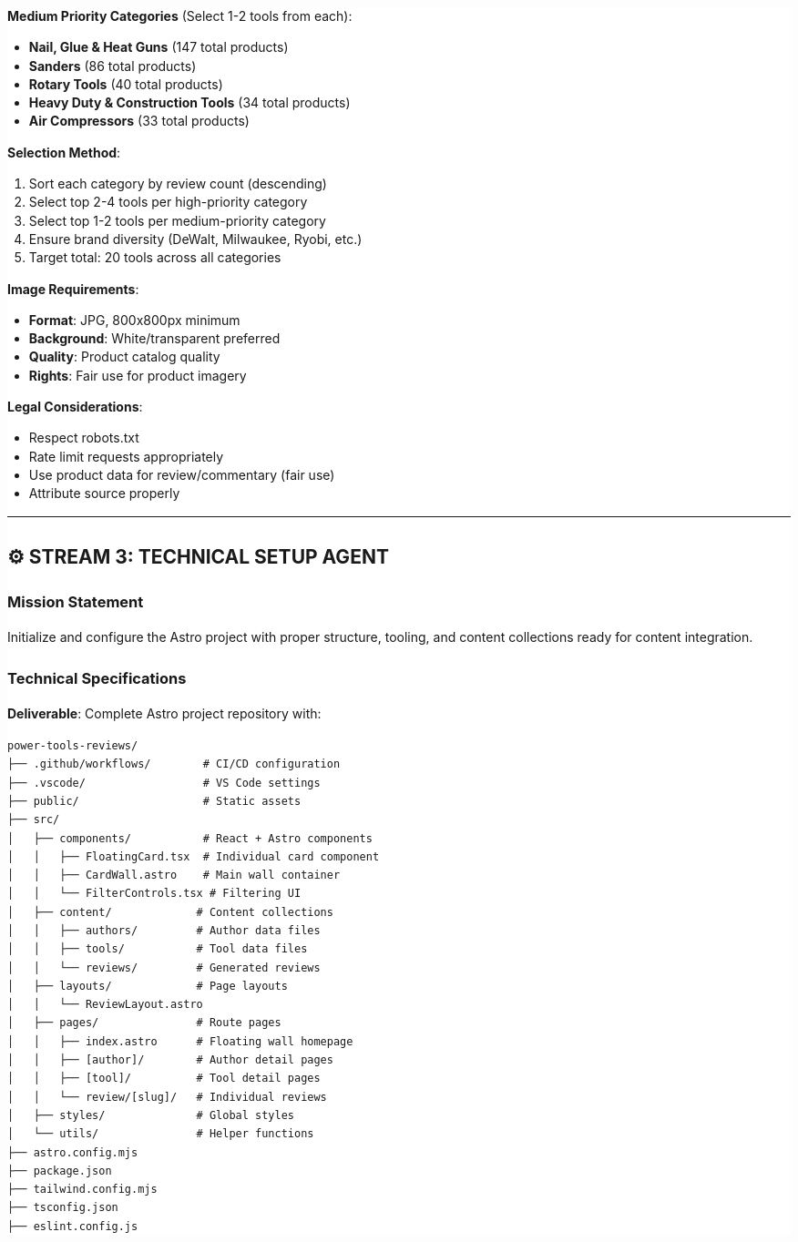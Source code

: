 **Medium Priority Categories** (Select 1-2 tools from each):
- **Nail, Glue & Heat Guns** (147 total products)
- **Sanders** (86 total products)
- **Rotary Tools** (40 total products)
- **Heavy Duty & Construction Tools** (34 total products)
- **Air Compressors** (33 total products)

**Selection Method**:
1. Sort each category by review count (descending)
2. Select top 2-4 tools per high-priority category
3. Select top 1-2 tools per medium-priority category
4. Ensure brand diversity (DeWalt, Milwaukee, Ryobi, etc.)
5. Target total: 20 tools across all categories

**Image Requirements**:
- **Format**: JPG, 800x800px minimum
- **Background**: White/transparent preferred
- **Quality**: Product catalog quality
- **Rights**: Fair use for product imagery

**Legal Considerations**:
- Respect robots.txt
- Rate limit requests appropriately
- Use product data for review/commentary (fair use)
- Attribute source properly

---

## ⚙️ STREAM 3: TECHNICAL SETUP AGENT

### Mission Statement  
Initialize and configure the Astro project with proper structure, tooling, and content collections ready for content integration.

### Technical Specifications

**Deliverable**: Complete Astro project repository with:
```
power-tools-reviews/
├── .github/workflows/        # CI/CD configuration
├── .vscode/                  # VS Code settings
├── public/                   # Static assets
├── src/
│   ├── components/           # React + Astro components
│   │   ├── FloatingCard.tsx  # Individual card component
│   │   ├── CardWall.astro    # Main wall container
│   │   └── FilterControls.tsx # Filtering UI
│   ├── content/             # Content collections
│   │   ├── authors/         # Author data files
│   │   ├── tools/           # Tool data files
│   │   └── reviews/         # Generated reviews
│   ├── layouts/             # Page layouts
│   │   └── ReviewLayout.astro
│   ├── pages/               # Route pages
│   │   ├── index.astro      # Floating wall homepage
│   │   ├── [author]/        # Author detail pages
│   │   ├── [tool]/          # Tool detail pages  
│   │   └── review/[slug]/   # Individual reviews
│   ├── styles/              # Global styles
│   └── utils/               # Helper functions
├── astro.config.mjs
├── package.json
├── tailwind.config.mjs
├── tsconfig.json
├── eslint.config.js
```